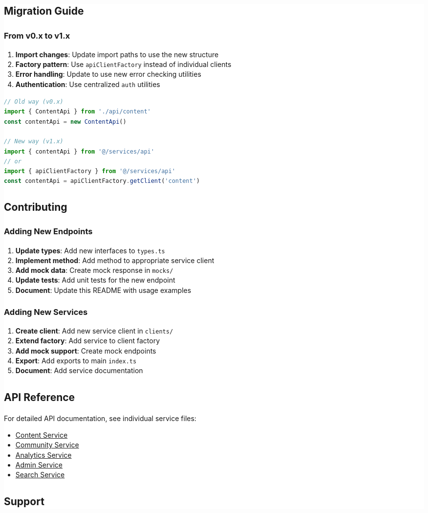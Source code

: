 ## Migration Guide

### From v0.x to v1.x

1. **Import changes**: Update import paths to use the new structure
2. **Factory pattern**: Use `apiClientFactory` instead of individual clients
3. **Error handling**: Update to use new error checking utilities
4. **Authentication**: Use centralized `auth` utilities

```typescript
// Old way (v0.x)
import { ContentApi } from './api/content'
const contentApi = new ContentApi()

// New way (v1.x)
import { contentApi } from '@/services/api'
// or
import { apiClientFactory } from '@/services/api'
const contentApi = apiClientFactory.getClient('content')
```

## Contributing

### Adding New Endpoints

1. **Update types**: Add new interfaces to `types.ts`
2. **Implement method**: Add method to appropriate service client
3. **Add mock data**: Create mock response in `mocks/`
4. **Update tests**: Add unit tests for the new endpoint
5. **Document**: Update this README with usage examples

### Adding New Services

1. **Create client**: Add new service client in `clients/`
2. **Extend factory**: Add service to client factory
3. **Add mock support**: Create mock endpoints
4. **Export**: Add exports to main `index.ts`
5. **Document**: Add service documentation

## API Reference

For detailed API documentation, see individual service files:

- [Content Service](./clients/content-service.ts)
- [Community Service](./clients/community-service.ts)
- [Analytics Service](./clients/analytics-service.ts)
- [Admin Service](./clients/admin-service.ts)
- [Search Service](./clients/search-service.ts)

## Support
